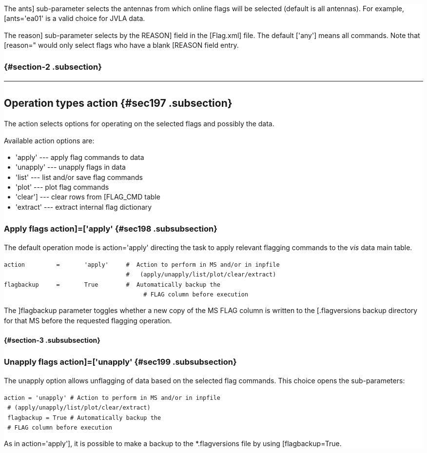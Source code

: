 The ants] sub-parameter selects the antennas from which online flags will be selected (default is all antennas). For example, [ants='ea01' is a valid choice for JVLA data.

The reason] sub-parameter selects by the REASON] field in the [Flag.xml] file. The default ['any'] means all commands. Note that [reason=" would only select flags who have a blank [REASON field entry.

###   {#section-2 .subsection}

------------------------------------------------------------------------

## Operation types action {#sec197 .subsection}

 The action selects options for operating on the selected flags and possibly the data.

Available action options are: 

-   'apply' --- apply flag commands to data
-   'unapply' --- unapply flags in data
-   'list' --- list and/or save flag commands
-   'plot' --- plot flag commands
-   'clear'] --- clear rows from [FLAG_CMD table
-   'extract' --- extract internal flag dictionary

### Apply flags action]=['apply' {#sec198 .subsubsection}

The default operation mode is action='apply' directing the task to apply relevant flagging commands to the *vis* data main table.

```
action         =       'apply'     #  Action to perform in MS and/or in inpfile
                                   #   (apply/unapply/list/plot/clear/extract)
flagbackup     =       True        #  Automatically backup the
                                        # FLAG column before execution
```

  The ]flagbackup parameter toggles whether a new copy of the MS FLAG column is written to the [.flagversions backup directory for that MS before the requested flagging operation.

####   {#section-3 .subsubsection}

### Unapply flags action]=['unapply' {#sec199 .subsubsection}

The unapply option allows unflagging of data based on the selected flag commands. This choice opens the sub-parameters: 

```
action = 'unapply' # Action to perform in MS and/or in inpfile
 # (apply/unapply/list/plot/clear/extract)
 flagbackup = True # Automatically backup the
 # FLAG column before execution
```

As in action='apply'], it is possible to make a backup to the \*.flagversions file by using [flagbackup=True. 
